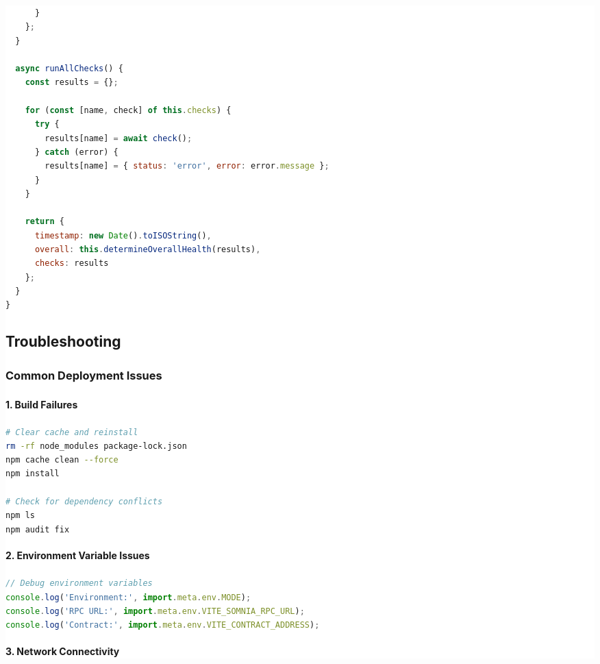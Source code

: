```javascript
      }
    };
  }
  
  async runAllChecks() {
    const results = {};
    
    for (const [name, check] of this.checks) {
      try {
        results[name] = await check();
      } catch (error) {
        results[name] = { status: 'error', error: error.message };
      }
    }
    
    return {
      timestamp: new Date().toISOString(),
      overall: this.determineOverallHealth(results),
      checks: results
    };
  }
}
```

## Troubleshooting

### Common Deployment Issues

#### 1. Build Failures

```bash
# Clear cache and reinstall
rm -rf node_modules package-lock.json
npm cache clean --force
npm install

# Check for dependency conflicts
npm ls
npm audit fix
```

#### 2. Environment Variable Issues

```javascript
// Debug environment variables
console.log('Environment:', import.meta.env.MODE);
console.log('RPC URL:', import.meta.env.VITE_SOMNIA_RPC_URL);
console.log('Contract:', import.meta.env.VITE_CONTRACT_ADDRESS);
```

#### 3. Network Connectivity
